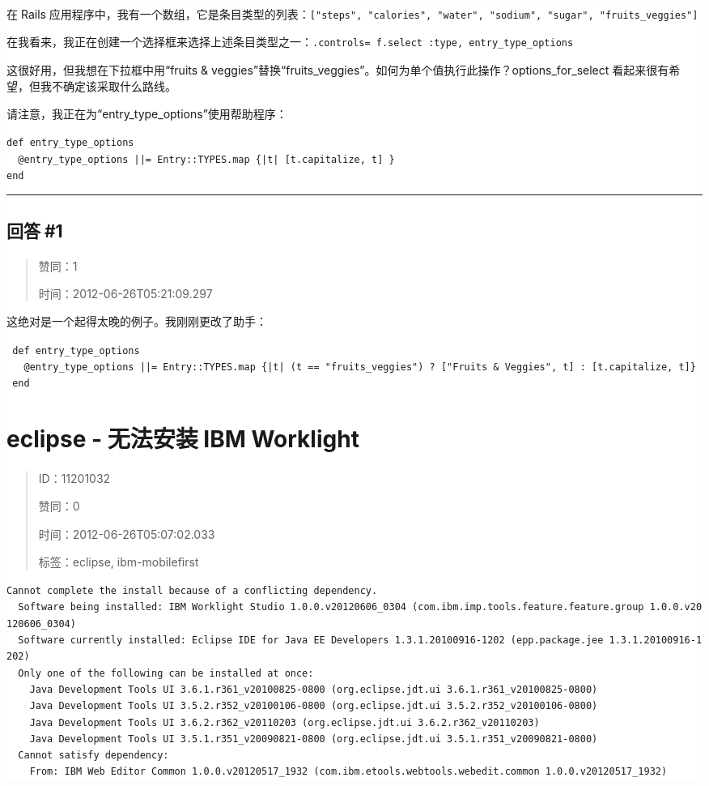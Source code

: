 在 Rails 应用程序中，我有一个数组，它是条目类型的列表：`["steps", "calories", "water", "sodium", "sugar", "fruits_veggies"]`

在我看来，我正在创建一个选择框来选择上述条目类型之一：`.controls= f.select :type, entry_type_options`

这很好用，但我想在下拉框中用“fruits & veggies”替换“fruits_veggies”。如何为单个值执行此操作？options_for_select 看起来很有希望，但我不确定该采取什么路线。

请注意，我正在为“entry_type_options”使用帮助程序：

```
def entry_type_options                                                                                                                                                                                                                  
  @entry_type_options ||= Entry::TYPES.map {|t| [t.capitalize, t] }                                                                                                                                                                     
end 
```

* * *

## 回答 #1

> 赞同：1
> 
> 时间：2012-06-26T05:21:09.297

这绝对是一个起得太晚的例子。我刚刚更改了助手：

```
 def entry_type_options                                                                                                                                                                                                                  
   @entry_type_options ||= Entry::TYPES.map {|t| (t == "fruits_veggies") ? ["Fruits & Veggies", t] : [t.capitalize, t]}                                                                                                                  
 end 
```

# eclipse - 无法安装 IBM Worklight

> ID：11201032
> 
> 赞同：0
> 
> 时间：2012-06-26T05:07:02.033
> 
> 标签：eclipse, ibm-mobilefirst

```
Cannot complete the install because of a conflicting dependency.
  Software being installed: IBM Worklight Studio 1.0.0.v20120606_0304 (com.ibm.imp.tools.feature.feature.group 1.0.0.v20120606_0304)
  Software currently installed: Eclipse IDE for Java EE Developers 1.3.1.20100916-1202 (epp.package.jee 1.3.1.20100916-1202)
  Only one of the following can be installed at once: 
    Java Development Tools UI 3.6.1.r361_v20100825-0800 (org.eclipse.jdt.ui 3.6.1.r361_v20100825-0800)
    Java Development Tools UI 3.5.2.r352_v20100106-0800 (org.eclipse.jdt.ui 3.5.2.r352_v20100106-0800)
    Java Development Tools UI 3.6.2.r362_v20110203 (org.eclipse.jdt.ui 3.6.2.r362_v20110203)
    Java Development Tools UI 3.5.1.r351_v20090821-0800 (org.eclipse.jdt.ui 3.5.1.r351_v20090821-0800)
  Cannot satisfy dependency:
    From: IBM Web Editor Common 1.0.0.v20120517_1932 (com.ibm.etools.webtools.webedit.common 1.0.0.v20120517_1932)
```